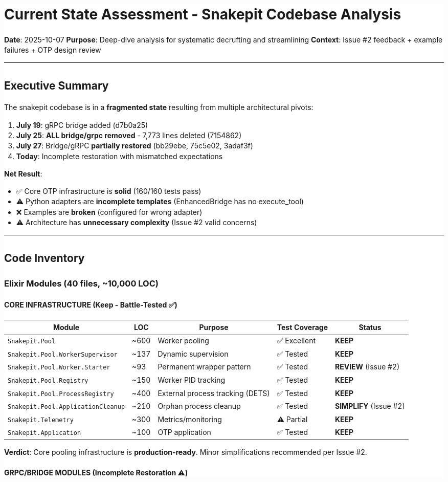# Current State Assessment - Snakepit Codebase Analysis

**Date**: 2025-10-07
**Purpose**: Deep-dive analysis for systematic decrufting and streamlining
**Context**: Issue #2 feedback + example failures + OTP design review

---

## Executive Summary

The snakepit codebase is in a **fragmented state** resulting from multiple architectural pivots:

1. **July 19**: gRPC bridge added (d7b0a25)
2. **July 25**: **ALL bridge/grpc removed** - 7,773 lines deleted (7154862)
3. **July 27**: Bridge/gRPC **partially restored** (bb29ebe, 75c5e02, 3adaf3f)
4. **Today**: Incomplete restoration with mismatched expectations

**Net Result**:
- ✅ Core OTP infrastructure is **solid** (160/160 tests pass)
- ⚠️ Python adapters are **incomplete templates** (EnhancedBridge has no execute_tool)
- ❌ Examples are **broken** (configured for wrong adapter)
- ⚠️ Architecture has **unnecessary complexity** (Issue #2 valid concerns)

---

## Code Inventory

### Elixir Modules (40 files, ~10,000 LOC)

#### CORE INFRASTRUCTURE (Keep - Battle-Tested ✅)

| Module | LOC | Purpose | Test Coverage | Status |
|--------|-----|---------|---------------|--------|
| `Snakepit.Pool` | ~600 | Worker pooling | ✅ Excellent | **KEEP** |
| `Snakepit.Pool.WorkerSupervisor` | ~137 | Dynamic supervision | ✅ Tested | **KEEP** |
| `Snakepit.Pool.Worker.Starter` | ~93 | Permanent wrapper pattern | ✅ Tested | **REVIEW** (Issue #2) |
| `Snakepit.Pool.Registry` | ~150 | Worker PID tracking | ✅ Tested | **KEEP** |
| `Snakepit.Pool.ProcessRegistry` | ~400 | External process tracking (DETS) | ✅ Tested | **KEEP** |
| `Snakepit.Pool.ApplicationCleanup` | ~210 | Orphan process cleanup | ✅ Tested | **SIMPLIFY** (Issue #2) |
| `Snakepit.Telemetry` | ~300 | Metrics/monitoring | ⚠️ Partial | **KEEP** |
| `Snakepit.Application` | ~100 | OTP application | ✅ Tested | **KEEP** |

**Verdict**: Core pooling infrastructure is **production-ready**. Minor simplifications recommended per Issue #2.

#### GRPC/BRIDGE MODULES (Incomplete Restoration ⚠️)
